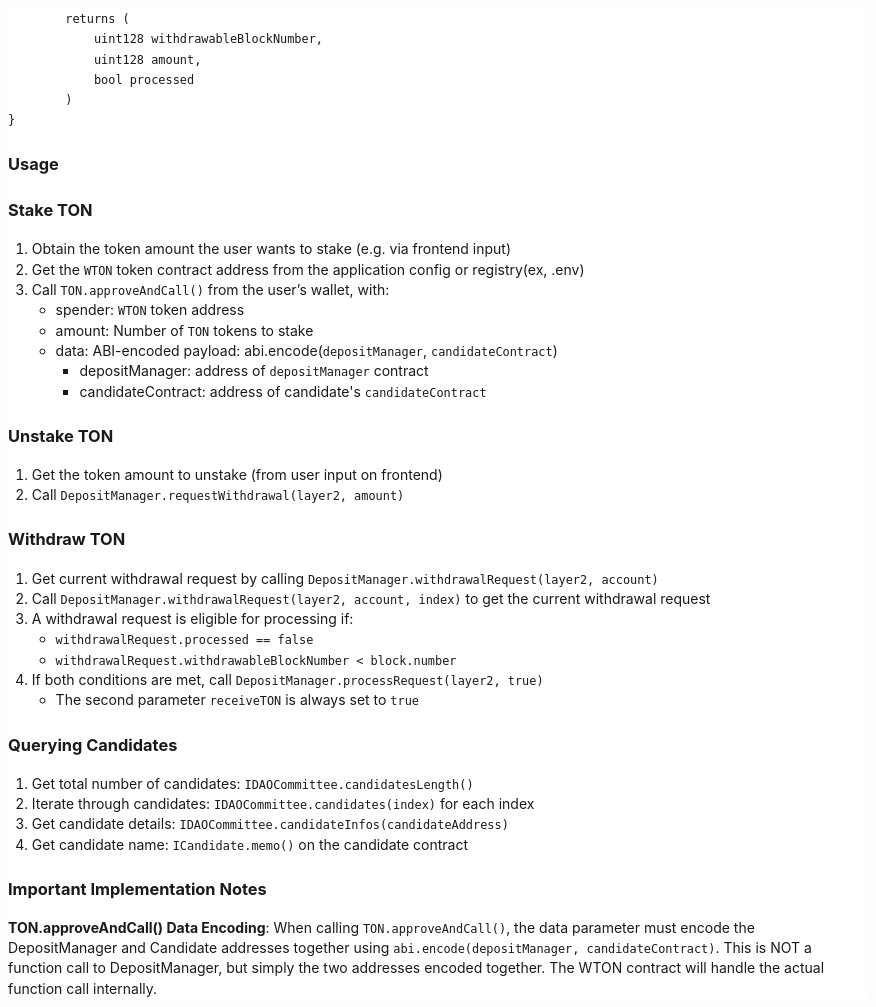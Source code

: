 ```solidity
        returns (
            uint128 withdrawableBlockNumber,
            uint128 amount,
            bool processed
        )
}
```

### Usage

### Stake TON
1. Obtain the token amount the user wants to stake (e.g. via frontend input)
2. Get the `WTON` token contract address from the application config or registry(ex, .env)
3. Call `TON.approveAndCall()` from the user’s wallet, with:
	- spender: `WTON` token address
	- amount: Number of `TON` tokens to stake
	- data: ABI-encoded payload: abi.encode(`depositManager`, `candidateContract`)
        - depositManager: address of `depositManager` contract
        - candidateContract: address of candidate's `candidateContract`

### Unstake TON
1. Get the token amount to unstake (from user input on frontend)
2. Call `DepositManager.requestWithdrawal(layer2, amount)`

### Withdraw TON
1. Get current withdrawal request by calling `DepositManager.withdrawalRequest(layer2, account)`
2. Call `DepositManager.withdrawalRequest(layer2, account, index)` to get the current withdrawal request
3. A withdrawal request is eligible for processing if:
   - `withdrawalRequest.processed == false`
   - `withdrawalRequest.withdrawableBlockNumber < block.number`
4. If both conditions are met, call `DepositManager.processRequest(layer2, true)`
   - The second parameter `receiveTON` is always set to `true`

### Querying Candidates
1. Get total number of candidates: `IDAOCommittee.candidatesLength()`
2. Iterate through candidates: `IDAOCommittee.candidates(index)` for each index
3. Get candidate details: `IDAOCommittee.candidateInfos(candidateAddress)`
4. Get candidate name: `ICandidate.memo()` on the candidate contract

### Important Implementation Notes

**TON.approveAndCall() Data Encoding**: When calling `TON.approveAndCall()`, the data parameter must encode the DepositManager and Candidate addresses together using `abi.encode(depositManager, candidateContract)`. This is NOT a function call to DepositManager, but simply the two addresses encoded together. The WTON contract will handle the actual function call internally.